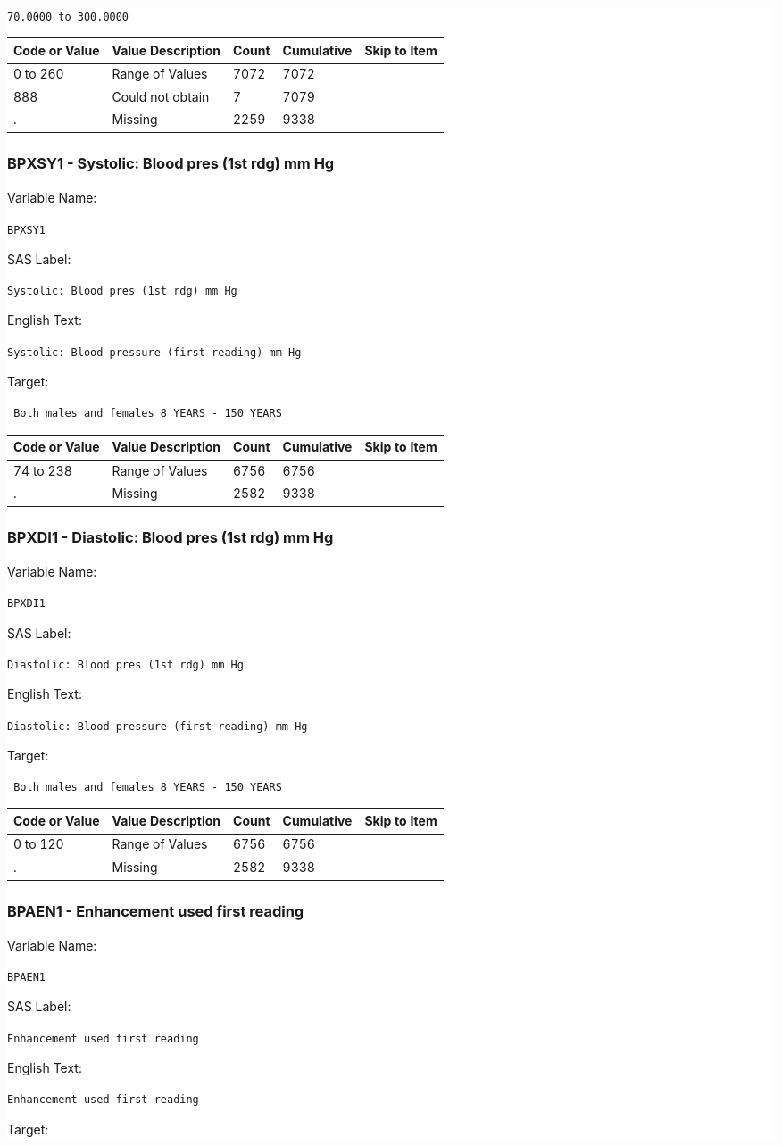     70.0000 to 300.0000
Code or Value | Value Description | Count | Cumulative | Skip to Item  
---|---|---|---|---  
0 to 260 | Range of Values | 7072 | 7072 |   
888 | Could not obtain | 7 | 7079 |   
. | Missing | 2259 | 9338 |   
  
### BPXSY1 - Systolic: Blood pres (1st rdg) mm Hg

Variable Name:

    BPXSY1
SAS Label:

    Systolic: Blood pres (1st rdg) mm Hg
English Text:

    Systolic: Blood pressure (first reading) mm Hg
Target:

     Both males and females 8 YEARS - 150 YEARS
Code or Value | Value Description | Count | Cumulative | Skip to Item  
---|---|---|---|---  
74 to 238 | Range of Values | 6756 | 6756 |   
. | Missing | 2582 | 9338 |   
  
### BPXDI1 - Diastolic: Blood pres (1st rdg) mm Hg

Variable Name:

    BPXDI1
SAS Label:

    Diastolic: Blood pres (1st rdg) mm Hg
English Text:

    Diastolic: Blood pressure (first reading) mm Hg
Target:

     Both males and females 8 YEARS - 150 YEARS
Code or Value | Value Description | Count | Cumulative | Skip to Item  
---|---|---|---|---  
0 to 120 | Range of Values | 6756 | 6756 |   
. | Missing | 2582 | 9338 |   
  
### BPAEN1 - Enhancement used first reading

Variable Name:

    BPAEN1
SAS Label:

    Enhancement used first reading
English Text:

    Enhancement used first reading
Target:
